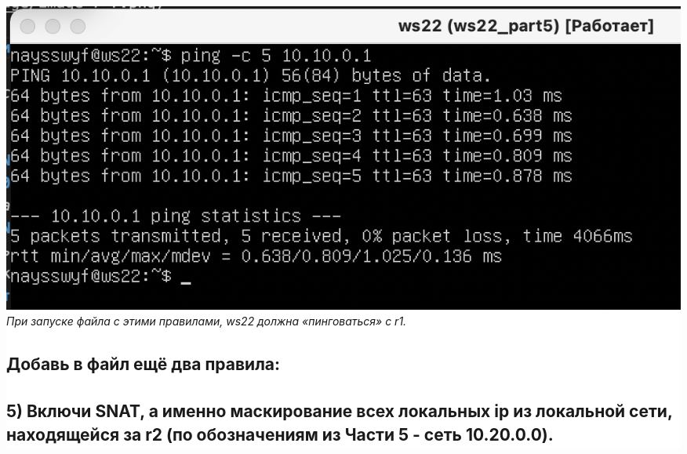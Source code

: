 ![linux_network](image/image_7_8.png)
*При запуске файла с этими правилами, ws22 должна «пинговаться» с r1.*

## Добавь в файл ещё два правила:
## 5) Включи **SNAT**, а именно маскирование всех локальных ip из локальной сети, находящейся за r2 (по обозначениям из Части 5 - сеть 10.20.0.0).